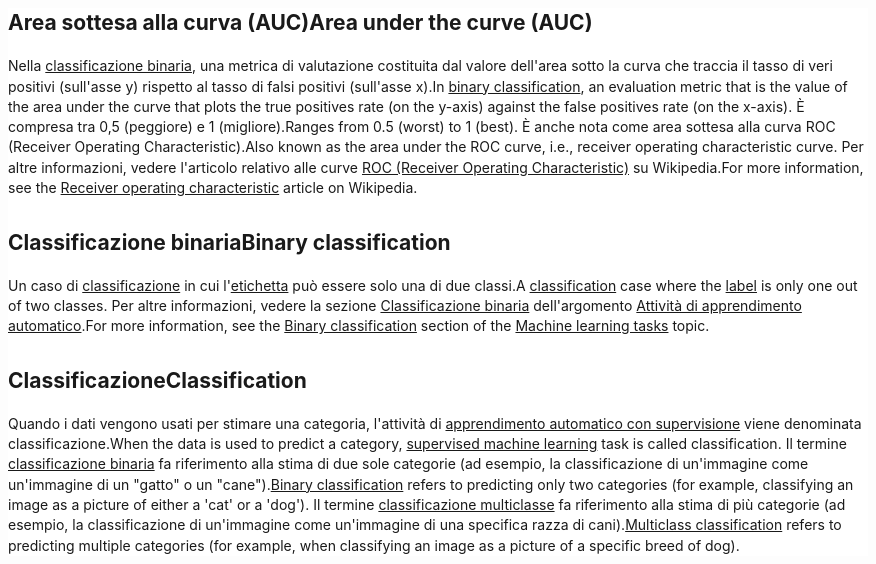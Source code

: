## <a name="area-under-the-curve-auc"></a><span data-ttu-id="aed44-113">Area sottesa alla curva (AUC)</span><span class="sxs-lookup"><span data-stu-id="aed44-113">Area under the curve (AUC)</span></span>

<span data-ttu-id="aed44-114">Nella [classificazione binaria](#binary-classification), una metrica di valutazione costituita dal valore dell'area sotto la curva che traccia il tasso di veri positivi (sull'asse y) rispetto al tasso di falsi positivi (sull'asse x).</span><span class="sxs-lookup"><span data-stu-id="aed44-114">In [binary classification](#binary-classification), an evaluation metric that is the value of the area under the curve that plots the true positives rate (on the y-axis) against the false positives rate (on the x-axis).</span></span> <span data-ttu-id="aed44-115">È compresa tra 0,5 (peggiore) e 1 (migliore).</span><span class="sxs-lookup"><span data-stu-id="aed44-115">Ranges from 0.5 (worst) to 1 (best).</span></span> <span data-ttu-id="aed44-116">È anche nota come area sottesa alla curva ROC (Receiver Operating Characteristic).</span><span class="sxs-lookup"><span data-stu-id="aed44-116">Also known as the area under the ROC curve, i.e., receiver operating characteristic curve.</span></span> <span data-ttu-id="aed44-117">Per altre informazioni, vedere l'articolo relativo alle curve [ROC (Receiver Operating Characteristic)](https://en.wikipedia.org/wiki/Receiver_operating_characteristic) su Wikipedia.</span><span class="sxs-lookup"><span data-stu-id="aed44-117">For more information, see the [Receiver operating characteristic](https://en.wikipedia.org/wiki/Receiver_operating_characteristic) article on Wikipedia.</span></span>

## <a name="binary-classification"></a><span data-ttu-id="aed44-118">Classificazione binaria</span><span class="sxs-lookup"><span data-stu-id="aed44-118">Binary classification</span></span>

<span data-ttu-id="aed44-119">Un caso di [classificazione](#classification) in cui l'[etichetta](#label) può essere solo una di due classi.</span><span class="sxs-lookup"><span data-stu-id="aed44-119">A [classification](#classification) case where the [label](#label) is only one out of two classes.</span></span> <span data-ttu-id="aed44-120">Per altre informazioni, vedere la sezione [Classificazione binaria](tasks.md#binary-classification) dell'argomento [Attività di apprendimento automatico](tasks.md).</span><span class="sxs-lookup"><span data-stu-id="aed44-120">For more information, see the [Binary classification](tasks.md#binary-classification) section of the [Machine learning tasks](tasks.md) topic.</span></span>

## <a name="classification"></a><span data-ttu-id="aed44-121">Classificazione</span><span class="sxs-lookup"><span data-stu-id="aed44-121">Classification</span></span>

<span data-ttu-id="aed44-122">Quando i dati vengono usati per stimare una categoria, l'attività di [apprendimento automatico con supervisione](#supervised-machine-learning) viene denominata classificazione.</span><span class="sxs-lookup"><span data-stu-id="aed44-122">When the data is used to predict a category, [supervised machine learning](#supervised-machine-learning) task is called classification.</span></span> <span data-ttu-id="aed44-123">Il termine [classificazione binaria](#binary-classification) fa riferimento alla stima di due sole categorie (ad esempio, la classificazione di un'immagine come un'immagine di un "gatto" o un "cane").</span><span class="sxs-lookup"><span data-stu-id="aed44-123">[Binary classification](#binary-classification) refers to predicting only two categories (for example, classifying an image as a picture of either a 'cat' or a 'dog').</span></span> <span data-ttu-id="aed44-124">Il termine [classificazione multiclasse](#multiclass-classification) fa riferimento alla stima di più categorie (ad esempio, la classificazione di un'immagine come un'immagine di una specifica razza di cani).</span><span class="sxs-lookup"><span data-stu-id="aed44-124">[Multiclass classification](#multiclass-classification) refers to predicting multiple categories (for example, when classifying an image as a picture of a specific breed of dog).</span></span>
